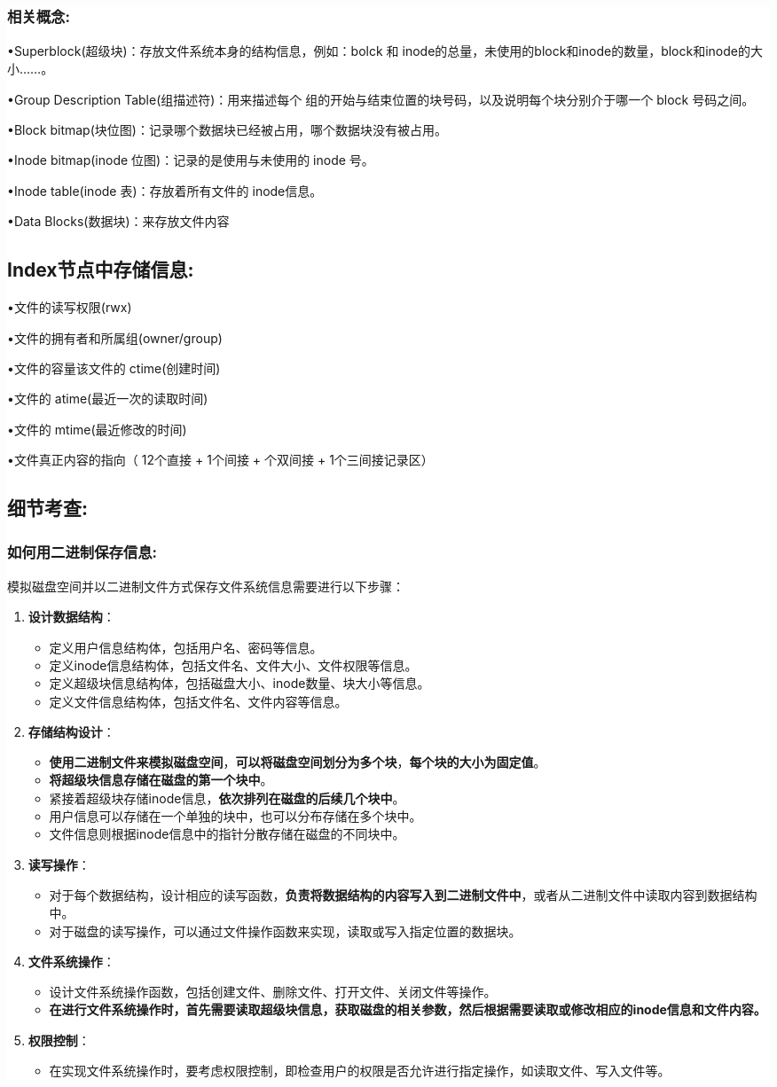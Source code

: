 ### 相关概念:

•Superblock(超级块)：存放文件系统本身的结构信息，例如：bolck 和 inode的总量，未使用的block和inode的数量，block和inode的大小……。

•Group Description Table(组描述符)：用来描述每个 组的开始与结束位置的块号码，以及说明每个块分别介于哪一个 block 号码之间。

•Block bitmap(块位图)：记录哪个数据块已经被占用，哪个数据块没有被占用。

•Inode bitmap(inode 位图)：记录的是使用与未使用的 inode 号。

•Inode table(inode 表)：存放着所有文件的 inode信息。

•Data Blocks(数据块)：来存放文件内容

## Index节点中存储信息:

•文件的读写权限(rwx)

•文件的拥有者和所属组(owner/group)

•文件的容量该文件的 ctime(创建时间)

•文件的 atime(最近一次的读取时间)

•文件的 mtime(最近修改的时间)

•文件真正内容的指向（ 12个直接 + 1个间接 + 个双间接 + 1个三间接记录区）

## 细节考查:

### 如何用二进制保存信息:

模拟磁盘空间并以二进制文件方式保存文件系统信息需要进行以下步骤：

1. **设计数据结构**：
   - 定义用户信息结构体，包括用户名、密码等信息。
   - 定义inode信息结构体，包括文件名、文件大小、文件权限等信息。
   - 定义超级块信息结构体，包括磁盘大小、inode数量、块大小等信息。
   - 定义文件信息结构体，包括文件名、文件内容等信息。

2. **存储结构设计**：
   - **使用二进制文件来模拟磁盘空间**，**可以将磁盘空间划分为多个块**，**每个块的大小为固定值**。
   - **将超级块信息存储在磁盘的第一个块中**。
   - 紧接着超级块存储inode信息，**依次排列在磁盘的后续几个块中**。
   - 用户信息可以存储在一个单独的块中，也可以分布存储在多个块中。
   - 文件信息则根据inode信息中的指针分散存储在磁盘的不同块中。

3. **读写操作**：
   - 对于每个数据结构，设计相应的读写函数，**负责将数据结构的内容写入到二进制文件中**，或者从二进制文件中读取内容到数据结构中。
   - 对于磁盘的读写操作，可以通过文件操作函数来实现，读取或写入指定位置的数据块。

4. **文件系统操作**：
   - 设计文件系统操作函数，包括创建文件、删除文件、打开文件、关闭文件等操作。
   - **在进行文件系统操作时，首先需要读取超级块信息，获取磁盘的相关参数，然后根据需要读取或修改相应的inode信息和文件内容。**

5. **权限控制**：
   - 在实现文件系统操作时，要考虑权限控制，即检查用户的权限是否允许进行指定操作，如读取文件、写入文件等。
